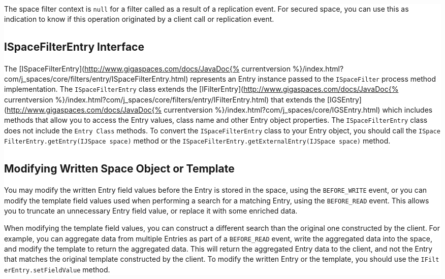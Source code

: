 The space filter context is `null` for a filter called as a result of a replication event. For secured space, you can use this as indication to know if this operation originated by a client call or replication event.

## ISpaceFilterEntry Interface

The [ISpaceFilterEntry](http://www.gigaspaces.com/docs/JavaDoc{% currentversion %}/index.html?com/j_spaces/core/filters/entry/ISpaceFilterEntry.html) represents an Entry instance passed to the `ISpaceFilter` process method implementation. The `ISpaceFilterEntry` class extends the [IFilterEntry](http://www.gigaspaces.com/docs/JavaDoc{% currentversion %}/index.html?com/j_spaces/core/filters/entry/IFilterEntry.html) that extends the [IGSEntry](http://www.gigaspaces.com/docs/JavaDoc{% currentversion %}/index.html?com/j_spaces/core/IGSEntry.html) which includes methods that allow you to access the Entry values, class name and other Entry object properties. The `ISpaceFilterEntry` class does not include the `Entry Class` methods. To convert the `ISpaceFilterEntry` class to your Entry object, you should call the `ISpaceFilterEntry.getEntry(IJSpace space)` method or the `ISpaceFilterEntry.getExternalEntry(IJSpace space)` method.

## Modifying Written Space Object or Template

You may modify the written Entry field values before the Entry is stored in the space, using the `BEFORE_WRITE` event, or you can modify the template field values used when performing a search for a matching Entry, using the `BEFORE_READ` event. This allows you to truncate an unnecessary Entry field value, or replace it with some enriched data.

When modifying the template field values, you can construct a different search than the original one constructed by the client. For example, you can aggregate data from multiple Entries as part of a `BEFORE_READ` event, write the aggregated data into the space, and modify the template to return the aggregated data. This will return the aggregated Entry data to the client, and not the Entry that matches the original template constructed by the client. To modify the written Entry or the template, you should use the `IFilterEntry.setFieldValue` method.
